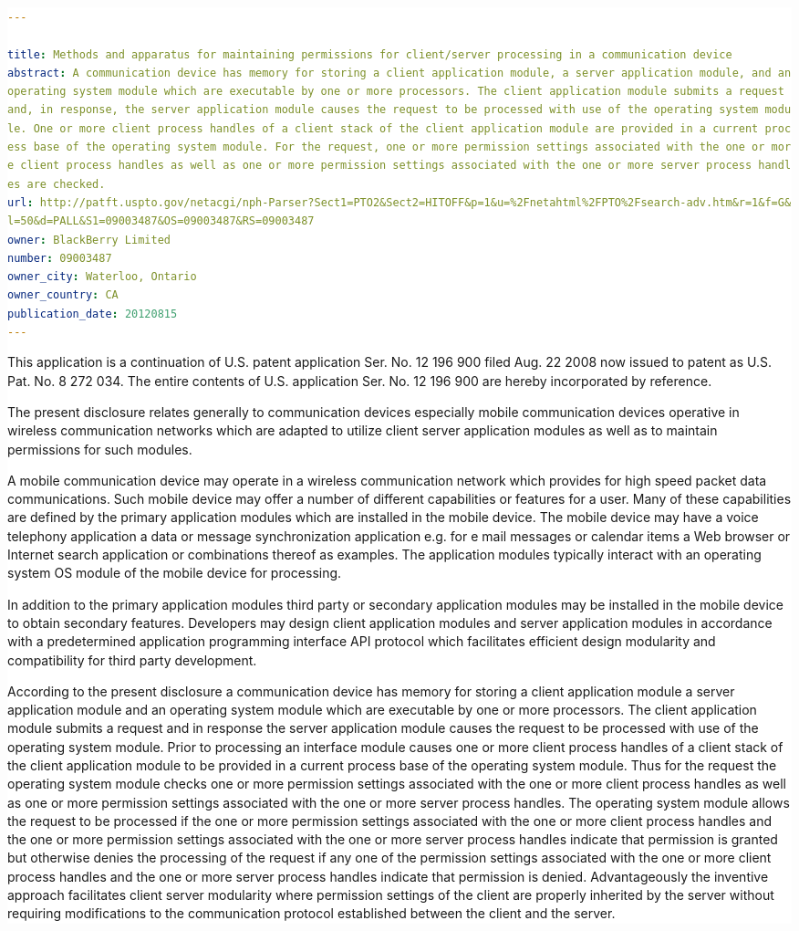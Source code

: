 ```yaml
---

title: Methods and apparatus for maintaining permissions for client/server processing in a communication device
abstract: A communication device has memory for storing a client application module, a server application module, and an operating system module which are executable by one or more processors. The client application module submits a request and, in response, the server application module causes the request to be processed with use of the operating system module. One or more client process handles of a client stack of the client application module are provided in a current process base of the operating system module. For the request, one or more permission settings associated with the one or more client process handles as well as one or more permission settings associated with the one or more server process handles are checked.
url: http://patft.uspto.gov/netacgi/nph-Parser?Sect1=PTO2&Sect2=HITOFF&p=1&u=%2Fnetahtml%2FPTO%2Fsearch-adv.htm&r=1&f=G&l=50&d=PALL&S1=09003487&OS=09003487&RS=09003487
owner: BlackBerry Limited
number: 09003487
owner_city: Waterloo, Ontario
owner_country: CA
publication_date: 20120815
---
```

This application is a continuation of U.S. patent application Ser. No. 12 196 900 filed Aug. 22 2008 now issued to patent as U.S. Pat. No. 8 272 034. The entire contents of U.S. application Ser. No. 12 196 900 are hereby incorporated by reference.

The present disclosure relates generally to communication devices especially mobile communication devices operative in wireless communication networks which are adapted to utilize client server application modules as well as to maintain permissions for such modules.

A mobile communication device may operate in a wireless communication network which provides for high speed packet data communications. Such mobile device may offer a number of different capabilities or features for a user. Many of these capabilities are defined by the primary application modules which are installed in the mobile device. The mobile device may have a voice telephony application a data or message synchronization application e.g. for e mail messages or calendar items a Web browser or Internet search application or combinations thereof as examples. The application modules typically interact with an operating system OS module of the mobile device for processing.

In addition to the primary application modules third party or secondary application modules may be installed in the mobile device to obtain secondary features. Developers may design client application modules and server application modules in accordance with a predetermined application programming interface API protocol which facilitates efficient design modularity and compatibility for third party development.

According to the present disclosure a communication device has memory for storing a client application module a server application module and an operating system module which are executable by one or more processors. The client application module submits a request and in response the server application module causes the request to be processed with use of the operating system module. Prior to processing an interface module causes one or more client process handles of a client stack of the client application module to be provided in a current process base of the operating system module. Thus for the request the operating system module checks one or more permission settings associated with the one or more client process handles as well as one or more permission settings associated with the one or more server process handles. The operating system module allows the request to be processed if the one or more permission settings associated with the one or more client process handles and the one or more permission settings associated with the one or more server process handles indicate that permission is granted but otherwise denies the processing of the request if any one of the permission settings associated with the one or more client process handles and the one or more server process handles indicate that permission is denied. Advantageously the inventive approach facilitates client server modularity where permission settings of the client are properly inherited by the server without requiring modifications to the communication protocol established between the client and the server.
